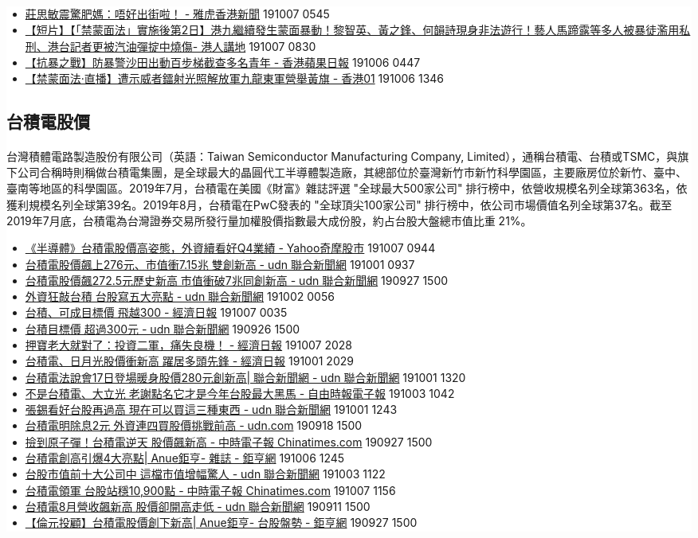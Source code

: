 - [莊思敏震驚肥媽：唔好出街啦！ - 雅虎香港新聞](https://hk.celebrity.yahoo.com/%E8%8E%8A%E6%80%9D%E6%95%8F%E9%9C%87%E9%A9%9A%E8%82%A5%E5%AA%BD-%E5%94%94%E5%A5%BD%E5%87%BA%E8%A1%97%E5%95%A6-214500381.html "莊思敏震驚肥媽：唔好出街啦！ - 雅虎香港新聞") 191007 0545
- [【短片】【「禁蒙面法」實施後第2日】​港九繼續發生蒙面​暴動！黎智英、黃之鋒、何韻詩現身非法遊行！藝人馬蹄露等多人被暴徒濫用私刑、港台記者更被汽油彈掟中燒傷​ - 港人講地](https://www.speakout.hk/%E6%B8%AF%E4%BA%BA%E9%BB%9E%E6%92%AD/49416/-%E7%9F%AD%E7%89%87-%E7%A6%81%E8%92%99%E9%9D%A2%E6%B3%95-%E5%AF%A6%E6%96%BD%E5%BE%8C%E7%AC%AC2%E6%97%A5-%E2%80%8B%E6%B8%AF%E4%B9%9D%E7%B9%BC%E7%BA%8C%E7%99%BC%E7%94%9F%E8%92%99%E9%9D%A2%E2%80%8B%E6%9A%B4%E5%8B%95-%E9%BB%8E%E6%99%BA%E8%8B%B1-%E9%BB%83%E4%B9%8B%E9%8B%92-%E4%BD%95%E9%9F%BB%E8%A9%A9%E7%8F%BE%E8%BA%AB%E9%9D%9E%E6%B3%95%E9%81%8A%E8%A1%8C-%E8%97%9D%E4%BA%BA%E9%A6%AC%E8%B9%84%E9%9C%B2%E7%AD%89%E5%A4%9A%E4%BA%BA%E8%A2%AB%E6%9A%B4%E5%BE%92%E6%BF%AB%E7%94%A8%E7%A7%81%E5%88%91-%E6%B8%AF%E5%8F%B0%E8%A8%98%E8%80%85%E6%9B%B4%E8%A2%AB%E6%B1%BD%E6%B2%B9%E5%BD%88%E6%8E%9F%E4%B8%AD%E7%87%92%E5%82%B7%E2%80%8B "【短片】【「禁蒙面法」實施後第2日】​港九繼續發生蒙面​暴動！黎智英、黃之鋒、何韻詩現身非法遊行！藝人馬蹄露等多人被暴徒濫用私刑、港台記者更被汽油彈掟中燒傷​ - 港人講地") 191007 0830
- [【抗暴之戰】防暴警沙田出動百步梯截查多名青年 - 香港蘋果日報](https://hk.news.appledaily.com/breaking/realtime/article/20191006/60123156 "【抗暴之戰】防暴警沙田出動百步梯截查多名青年 - 香港蘋果日報") 191006 0447
- [【禁蒙面法‧直播】遭示威者鐳射光照解放軍九龍東軍營舉黃旗 - 香港01](https://www.hk01.com/%E7%AA%81%E7%99%BC/382826/%E7%A6%81%E8%92%99%E9%9D%A2%E6%B3%95-%E7%9B%B4%E6%92%AD-%E9%81%AD%E7%A4%BA%E5%A8%81%E8%80%85%E9%90%B3%E5%B0%84%E5%85%89%E7%85%A7-%E8%A7%A3%E6%94%BE%E8%BB%8D%E4%B9%9D%E9%BE%8D%E6%9D%B1%E8%BB%8D%E7%87%9F%E8%88%89%E9%BB%83%E6%97%97 "【禁蒙面法‧直播】遭示威者鐳射光照解放軍九龍東軍營舉黃旗 - 香港01") 191006 1346

## 台積電股價

台灣積體電路製造股份有限公司（英語：Taiwan Semiconductor Manufacturing Company, Limited），通稱台積電、台積或TSMC，與旗下公司合稱時則稱做台積電集團，是全球最大的晶圓代工半導體製造廠，其總部位於臺灣新竹市新竹科學園區，主要廠房位於新竹、臺中、臺南等地區的科學園區。2019年7月，台積電在美國《財富》雜誌評選 "全球最大500家公司" 排行榜中，依營收規模名列全球第363名，依獲利規模名列全球第39名。2019年8月，台積電在PwC發表的 "全球頂尖100家公司" 排行榜中，依公司市場價值名列全球第37名。截至2019年7月底，台積電為台灣證券交易所發行量加權股價指數最大成份股，約占台股大盤總市值比重 21%。
- [《半導體》台積電股價高姿態，外資續看好Q4業績 - Yahoo奇摩股市](https://tw.stock.yahoo.com/news/%E5%8D%8A%E5%B0%8E%E9%AB%94-%E5%8F%B0%E7%A9%8D%E9%9B%BB%E8%82%A1%E5%83%B9%E9%AB%98%E5%A7%BF%E6%85%8B-%E5%A4%96%E8%B3%87%E7%BA%8C%E7%9C%8B%E5%A5%BDq4%E6%A5%AD%E7%B8%BE-014406189.html "《半導體》台積電股價高姿態，外資續看好Q4業績 - Yahoo奇摩股市") 191007 0944
- [台積電股價飆上276元、市值衝7.15兆 雙創新高 - udn 聯合新聞網](https://udn.com/news/story/7251/4078105 "台積電股價飆上276元、市值衝7.15兆 雙創新高 - udn 聯合新聞網") 191001 0937
- [台積電股價飆272.5元歷史新高 市值衝破7兆同創新高 - udn 聯合新聞網](https://udn.com/news/story/7251/4071328 "台積電股價飆272.5元歷史新高 市值衝破7兆同創新高 - udn 聯合新聞網") 190927 1500
- [外資狂敲台積 台股寫五大亮點 - udn 聯合新聞網](https://udn.com/news/story/7251/4080198 "外資狂敲台積 台股寫五大亮點 - udn 聯合新聞網") 191002 0056
- [台積、可成目標價 飛越300 - 經濟日報](https://money.udn.com/money/story/5607/4090031 "台積、可成目標價 飛越300 - 經濟日報") 191007 0035
- [台積目標價 超過300元 - udn 聯合新聞網](https://udn.com/news/story/7253/4071095 "台積目標價 超過300元 - udn 聯合新聞網") 190926 1500
- [押寶老大就對了：投資二軍，痛失良機！ - 經濟日報](https://money.udn.com/money/story/5607/4091594 "押寶老大就對了：投資二軍，痛失良機！ - 經濟日報") 191007 2028
- [台積電、日月光股價衝新高 躍居多頭先鋒 - 經濟日報](https://money.udn.com/money/story/5607/4079697 "台積電、日月光股價衝新高 躍居多頭先鋒 - 經濟日報") 191001 2029
- [台積電法說會17日登場暖身股價280元創新高| 聯合新聞網 - udn 聯合新聞網](https://udn.com/news/story/7253/4078706 "台積電法說會17日登場暖身股價280元創新高| 聯合新聞網 - udn 聯合新聞網") 191001 1320
- [不是台積電、大立光 老謝點名它才是今年台股最大黑馬 - 自由時報電子報](https://ec.ltn.com.tw/article/breakingnews/2934732 "不是台積電、大立光 老謝點名它才是今年台股最大黑馬 - 自由時報電子報") 191003 1042
- [張錫看好台股再過高 現在可以買這三種東西 - udn 聯合新聞網](https://udn.com/news/story/7251/4078608 "張錫看好台股再過高 現在可以買這三種東西 - udn 聯合新聞網") 191001 1243
- [台積電明除息2元 外資連四買股價挑戰前高 - udn.com](https://udn.com/news/story/7251/4053965 "台積電明除息2元 外資連四買股價挑戰前高 - udn.com") 190918 1500
- [撿到原子彈！台積電逆天 股價飆新高 - 中時電子報 Chinatimes.com](https://www.chinatimes.com/realtimenews/20190927001536-260410 "撿到原子彈！台積電逆天 股價飆新高 - 中時電子報 Chinatimes.com") 190927 1500
- [台積電創高引爆4大亮點| Anue鉅亨- 雜誌 - 鉅亨網](https://m.cnyes.com/news/id/4390239 "台積電創高引爆4大亮點| Anue鉅亨- 雜誌 - 鉅亨網") 191006 1245
- [台股市值前十大公司中 這檔市值增幅驚人 - udn 聯合新聞網](https://udn.com/news/story/7251/4082875 "台股市值前十大公司中 這檔市值增幅驚人 - udn 聯合新聞網") 191003 1122
- [台積電領軍 台股站穩10,900點 - 中時電子報 Chinatimes.com](https://www.chinatimes.com/realtimenews/20191007001841-260410 "台積電領軍 台股站穩10,900點 - 中時電子報 Chinatimes.com") 191007 1156
- [台積電8月營收飆新高 股價卻開高走低 - udn 聯合新聞網](https://udn.com/news/story/7251/4041187 "台積電8月營收飆新高 股價卻開高走低 - udn 聯合新聞網") 190911 1500
- [【倫元投顧】台積電股價創下新高| Anue鉅亨- 台股盤勢 - 鉅亨網](https://m.cnyes.com/news/id/4388092 "【倫元投顧】台積電股價創下新高| Anue鉅亨- 台股盤勢 - 鉅亨網") 190927 1500